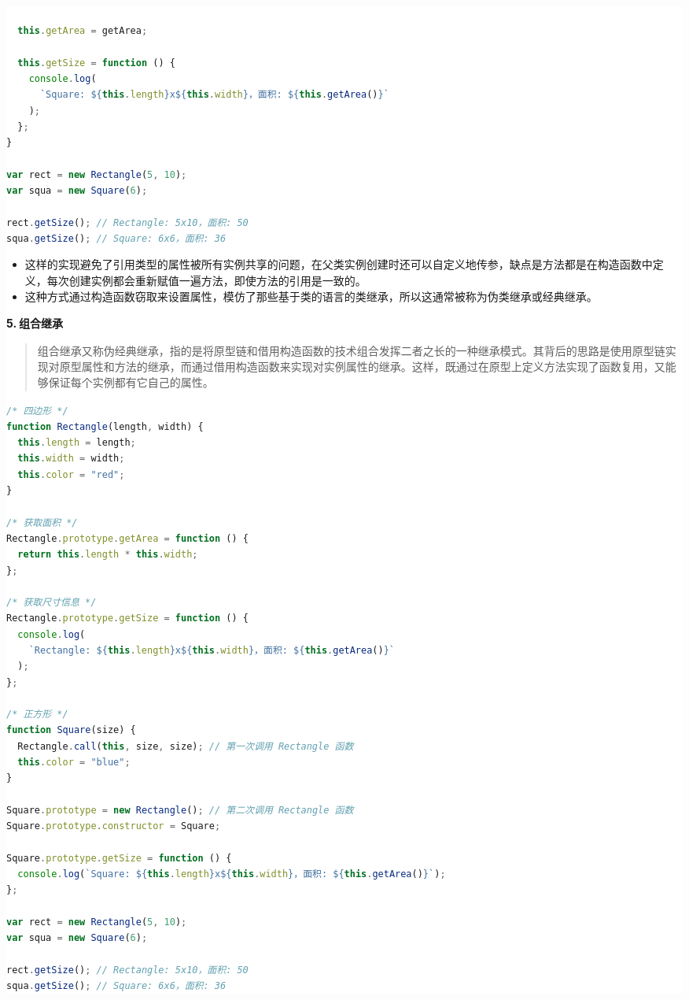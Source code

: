 ```js

  this.getArea = getArea;

  this.getSize = function () {
    console.log(
      `Square: ${this.length}x${this.width}，面积: ${this.getArea()}`
    );
  };
}

var rect = new Rectangle(5, 10);
var squa = new Square(6);

rect.getSize(); // Rectangle: 5x10，面积: 50
squa.getSize(); // Square: 6x6，面积: 36
```

- 这样的实现避免了引用类型的属性被所有实例共享的问题，在父类实例创建时还可以自定义地传参，缺点是方法都是在构造函数中定义，每次创建实例都会重新赋值一遍方法，即使方法的引用是一致的。
- 这种方式通过构造函数窃取来设置属性，模仿了那些基于类的语言的类继承，所以这通常被称为伪类继承或经典继承。

**5. 组合继承**

> 组合继承又称伪经典继承，指的是将原型链和借用构造函数的技术组合发挥二者之长的一种继承模式。其背后的思路是使用原型链实现对原型属性和方法的继承，而通过借用构造函数来实现对实例属性的继承。这样，既通过在原型上定义方法实现了函数复用，又能够保证每个实例都有它自己的属性。

```js
/* 四边形 */
function Rectangle(length, width) {
  this.length = length;
  this.width = width;
  this.color = "red";
}

/* 获取面积 */
Rectangle.prototype.getArea = function () {
  return this.length * this.width;
};

/* 获取尺寸信息 */
Rectangle.prototype.getSize = function () {
  console.log(
    `Rectangle: ${this.length}x${this.width}，面积: ${this.getArea()}`
  );
};

/* 正方形 */
function Square(size) {
  Rectangle.call(this, size, size); // 第一次调用 Rectangle 函数
  this.color = "blue";
}

Square.prototype = new Rectangle(); // 第二次调用 Rectangle 函数
Square.prototype.constructor = Square;

Square.prototype.getSize = function () {
  console.log(`Square: ${this.length}x${this.width}，面积: ${this.getArea()}`);
};

var rect = new Rectangle(5, 10);
var squa = new Square(6);

rect.getSize(); // Rectangle: 5x10，面积: 50
squa.getSize(); // Square: 6x6，面积: 36
```
